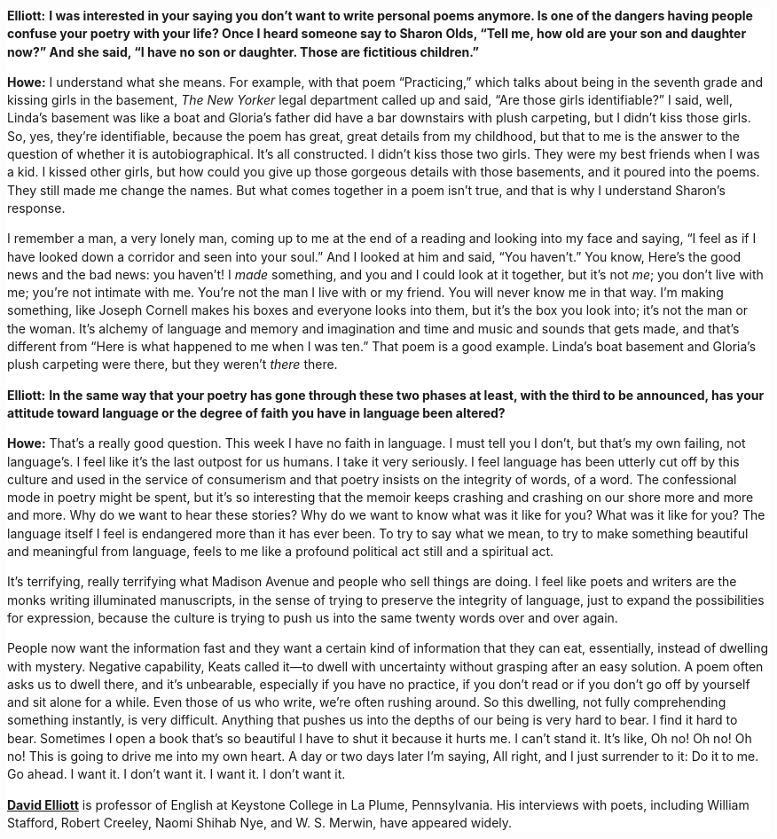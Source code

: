 **Elliott:** **I was interested in your saying you don’t want to write personal poems anymore. Is one of the dangers having people confuse your poetry with your life? Once I heard someone say to Sharon Olds, “Tell me, how old are your son and daughter now?” And she said, “I have no son or daughter. Those are fictitious children.”**

**Howe:** I understand what she means. For example, with that poem “Practicing,” which talks about being in the seventh grade and kissing girls in the basement, *The New Yorker* legal department called up and said, “Are those girls identifiable?” I said, well, Linda’s basement was like a boat and Gloria’s father did have a bar downstairs with plush carpeting, but I didn’t kiss those girls. So, yes, they’re identifiable, because the poem has great, great details from my childhood, but that to me is the answer to the question of whether it is autobiographical. It’s all constructed. I didn’t kiss those two girls. They were my best friends when I was a kid. I kissed other girls, but how could you give up those gorgeous details with those basements, and it poured into the poems. They still made me change the names. But what comes together in a poem isn’t true, and that is why I understand Sharon’s response.

I remember a man, a very lonely man, coming up to me at the end of a reading and looking into my face and saying, “I feel as if I have looked down a corridor and seen into your soul.” And I looked at him and said, “You haven’t.” You know, Here’s the good news and the bad news: you haven’t! I *made* something, and you and I could look at it together, but it’s not *me*; you don’t live with me; you’re not intimate with me. You’re not the man I live with or my friend. You will never know me in that way. I’m making something, like Joseph Cornell makes his boxes and everyone looks into them, but it’s the box you look into; it’s not the man or the woman. It’s alchemy of language and memory and imagination and time and music and sounds that gets made, and that’s different from “Here is what happened to me when I was ten.” That poem is a good example. Linda’s boat basement and Gloria’s plush carpeting were there, but they weren’t *there* there.

**Elliott:** **In the same way that your poetry has gone through these two phases at least, with the third to be announced, has your attitude toward language or the degree of faith you have in language been altered?**

**Howe:** That’s a really good question. This week I have no faith in language. I must tell you I don’t, but that’s my own failing, not language’s. I feel like it’s the last outpost for us humans. I take it very seriously. I feel language has been utterly cut off by this culture and used in the service of consumerism and that poetry insists on the integrity of words, of a word. The confessional mode in poetry might be spent, but it’s so interesting that the memoir keeps crashing and crashing on our shore more and more and more. Why do we want to hear these stories? Why do we want to know what was it like for you? What was it like for you? The language itself I feel is endangered more than it has ever been. To try to say what we mean, to try to make something beautiful and meaningful from language, feels to me like a profound political act still and a spiritual act.

It’s terrifying, really terrifying what Madison Avenue and people who sell things are doing. I feel like poets and writers are the monks writing illuminated manuscripts, in the sense of trying to preserve the integrity of language, just to expand the possibilities for expression, because the culture is trying to push us into the same twenty words over and over again.

People now want the information fast and they want a certain kind of information that they can eat, essentially, instead of dwelling with mystery. Negative capability, Keats called it—to dwell with uncertainty without grasping after an easy solution. A poem often asks us to dwell there, and it’s unbearable, especially if you have no practice, if you don’t read or if you don’t go off by yourself and sit alone for a while. Even those of us who write, we’re often rushing around. So this dwelling, not fully comprehending something instantly, is very difficult. Anything that pushes us into the depths of our being is very hard to bear. I find it hard to bear. Sometimes I open a book that’s so beautiful I have to shut it because it hurts me. I can’t stand it. It’s like, Oh no! Oh no! Oh no! This is going to drive me into my own heart. A day or two days later I’m saying, All right, and I just surrender to it: Do it to me. Go ahead. I want it. I don’t want it. I want it. I don’t want it.

**[David Elliott](/about/our-people/authors/david-elliott/)** is professor of English at Keystone College in La Plume, Pennsylvania. His interviews with poets, including William Stafford, Robert Creeley, Naomi Shihab Nye, and W. S. Merwin, have appeared widely.